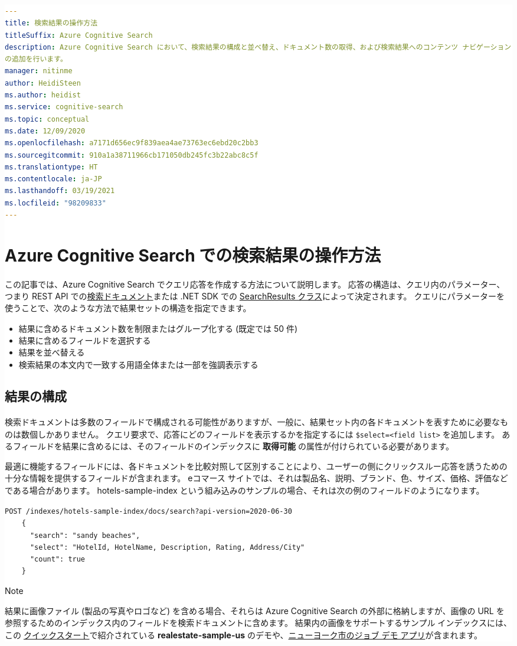 ```yaml
---
title: 検索結果の操作方法
titleSuffix: Azure Cognitive Search
description: Azure Cognitive Search において、検索結果の構成と並べ替え、ドキュメント数の取得、および検索結果へのコンテンツ ナビゲーションの追加を行います。
manager: nitinme
author: HeidiSteen
ms.author: heidist
ms.service: cognitive-search
ms.topic: conceptual
ms.date: 12/09/2020
ms.openlocfilehash: a7171d656ec9f839aea4ae73763ec6ebd20c2bb3
ms.sourcegitcommit: 910a1a38711966cb171050db245fc3b22abc8c5f
ms.translationtype: HT
ms.contentlocale: ja-JP
ms.lasthandoff: 03/19/2021
ms.locfileid: "98209833"
---
```

# <a name="how-to-work-with-search-results-in-azure-cognitive-search"></a>Azure Cognitive Search での検索結果の操作方法

この記事では、Azure Cognitive Search でクエリ応答を作成する方法について説明します。 応答の構造は、クエリ内のパラメーター、つまり REST API での[検索ドキュメント](/rest/api/searchservice/Search-Documents)または .NET SDK での [SearchResults クラス](/dotnet/api/azure.search.documents.models.searchresults-1)によって決定されます。 クエリにパラメーターを使うことで、次のような方法で結果セットの構造を指定できます。

+ 結果に含めるドキュメント数を制限またはグループ化する (既定では 50 件)
+ 結果に含めるフィールドを選択する
+ 結果を並べ替える
+ 検索結果の本文内で一致する用語全体または一部を強調表示する

## <a name="result-composition"></a>結果の構成

検索ドキュメントは多数のフィールドで構成される可能性がありますが、一般に、結果セット内の各ドキュメントを表すために必要なものは数個しかありません。 クエリ要求で、応答にどのフィールドを表示するかを指定するには `$select=<field list>` を追加します。 あるフィールドを結果に含めるには、そのフィールドのインデックスに **取得可能** の属性が付けられている必要があります。 

最適に機能するフィールドには、各ドキュメントを比較対照して区別することにより、ユーザーの側にクリックスルー応答を誘うための十分な情報を提供するフィールドが含まれます。 eコマース サイトでは、それは製品名、説明、ブランド、色、サイズ、価格、評価などである場合があります。 hotels-sample-index という組み込みのサンプルの場合、それは次の例のフィールドのようになります。

```http
POST /indexes/hotels-sample-index/docs/search?api-version=2020-06-30 
    {  
      "search": "sandy beaches",
      "select": "HotelId, HotelName, Description, Rating, Address/City"
      "count": true
    }
```

> [!NOTE]
> 結果に画像ファイル (製品の写真やロゴなど) を含める場合、それらは Azure Cognitive Search の外部に格納しますが、画像の URL を参照するためのインデックス内のフィールドを検索ドキュメントに含めます。 結果内の画像をサポートするサンプル インデックスには、この [クイックスタート](search-create-app-portal.md)で紹介されている **realestate-sample-us** のデモや、[ニューヨーク市のジョブ デモ アプリ](https://aka.ms/azjobsdemo)が含まれます。
